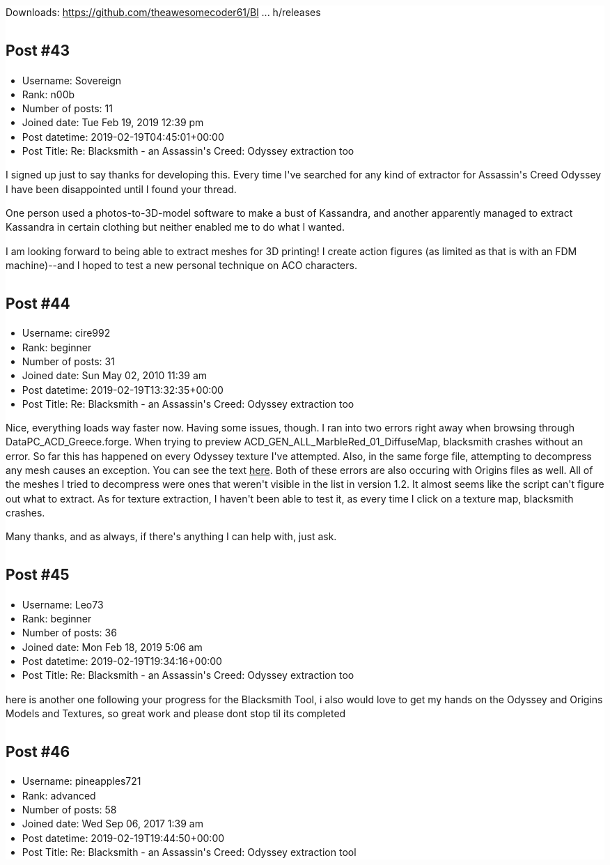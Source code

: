 Downloads: https://github.com/theawesomecoder61/Bl ... h/releases
## Post #43
- Username: Sovereign
- Rank: n00b
- Number of posts: 11
- Joined date: Tue Feb 19, 2019 12:39 pm
- Post datetime: 2019-02-19T04:45:01+00:00
- Post Title: Re: Blacksmith - an Assassin's Creed: Odyssey extraction too

I signed up just to say thanks for developing this.  Every time I've searched for any kind of extractor for Assassin's Creed Odyssey I have been disappointed until I found your thread.

One person used a photos-to-3D-model software to make a bust of Kassandra, and another apparently managed to extract Kassandra in certain clothing but neither enabled me to do what I wanted.

I am looking forward to being able to extract meshes for 3D printing!  I create action figures (as limited as that is with an FDM machine)--and I hoped to test a new personal technique on ACO characters.
## Post #44
- Username: cire992
- Rank: beginner
- Number of posts: 31
- Joined date: Sun May 02, 2010 11:39 am
- Post datetime: 2019-02-19T13:32:35+00:00
- Post Title: Re: Blacksmith - an Assassin's Creed: Odyssey extraction too

Nice, everything loads way faster now. Having some issues, though. I ran into two errors right away when browsing through DataPC_ACD_Greece.forge. When trying to preview ACD_GEN_ALL_MarbleRed_01_DiffuseMap, blacksmith crashes without an error. So far this has happened on every Odyssey texture I've attempted. Also, in the same forge file, attempting to decompress any mesh causes an exception. You can see the text [here](https://justpaste.it/71ue0). Both of these errors are also occuring with Origins files as well. All of the meshes I tried to decompress were ones that weren't visible in the list in version 1.2. It almost seems like the script can't figure out what to extract. As for texture extraction, I haven't been able to test it, as every time I click on a texture map, blacksmith crashes.

Many thanks, and as always, if there's anything I can help with, just ask.
## Post #45
- Username: Leo73
- Rank: beginner
- Number of posts: 36
- Joined date: Mon Feb 18, 2019 5:06 am
- Post datetime: 2019-02-19T19:34:16+00:00
- Post Title: Re: Blacksmith - an Assassin's Creed: Odyssey extraction too

here is another one following your progress for the Blacksmith Tool, i also would love to get my hands on the Odyssey and Origins Models and Textures, so great work and please dont stop til its completed
## Post #46
- Username: pineapples721
- Rank: advanced
- Number of posts: 58
- Joined date: Wed Sep 06, 2017 1:39 am
- Post datetime: 2019-02-19T19:44:50+00:00
- Post Title: Re: Blacksmith - an Assassin's Creed: Odyssey extraction tool
